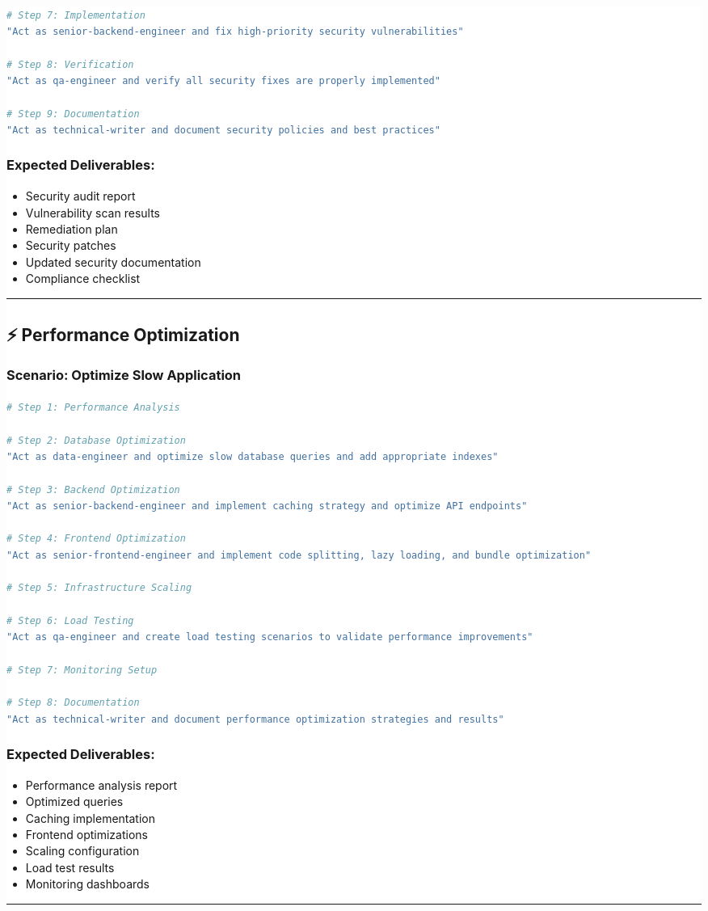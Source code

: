 ```bash
# Step 7: Implementation
"Act as senior-backend-engineer and fix high-priority security vulnerabilities"

# Step 8: Verification
"Act as qa-engineer and verify all security fixes are properly implemented"

# Step 9: Documentation
"Act as technical-writer and document security policies and best practices"
```

### Expected Deliverables:
- Security audit report
- Vulnerability scan results
- Remediation plan
- Security patches
- Updated security documentation
- Compliance checklist

---

## ⚡ Performance Optimization

### Scenario: Optimize Slow Application

```bash
# Step 1: Performance Analysis

# Step 2: Database Optimization
"Act as data-engineer and optimize slow database queries and add appropriate indexes"

# Step 3: Backend Optimization
"Act as senior-backend-engineer and implement caching strategy and optimize API endpoints"

# Step 4: Frontend Optimization
"Act as senior-frontend-engineer and implement code splitting, lazy loading, and bundle optimization"

# Step 5: Infrastructure Scaling

# Step 6: Load Testing
"Act as qa-engineer and create load testing scenarios to validate performance improvements"

# Step 7: Monitoring Setup

# Step 8: Documentation
"Act as technical-writer and document performance optimization strategies and results"
```

### Expected Deliverables:
- Performance analysis report
- Optimized queries
- Caching implementation
- Frontend optimizations
- Scaling configuration
- Load test results
- Monitoring dashboards

---